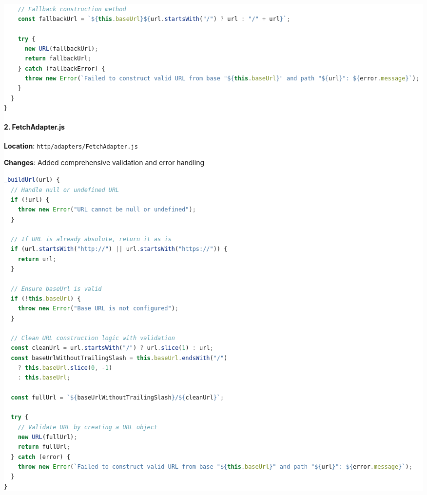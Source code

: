 ```javascript
    // Fallback construction method
    const fallbackUrl = `${this.baseUrl}${url.startsWith("/") ? url : "/" + url}`;
    
    try {
      new URL(fallbackUrl);
      return fallbackUrl;
    } catch (fallbackError) {
      throw new Error(`Failed to construct valid URL from base "${this.baseUrl}" and path "${url}": ${error.message}`);
    }
  }
}
```

#### 2. FetchAdapter.js
**Location**: `http/adapters/FetchAdapter.js`

**Changes**: Added comprehensive validation and error handling

```javascript
_buildUrl(url) {
  // Handle null or undefined URL
  if (!url) {
    throw new Error("URL cannot be null or undefined");
  }

  // If URL is already absolute, return it as is
  if (url.startsWith("http://") || url.startsWith("https://")) {
    return url;
  }

  // Ensure baseUrl is valid
  if (!this.baseUrl) {
    throw new Error("Base URL is not configured");
  }

  // Clean URL construction logic with validation
  const cleanUrl = url.startsWith("/") ? url.slice(1) : url;
  const baseUrlWithoutTrailingSlash = this.baseUrl.endsWith("/")
    ? this.baseUrl.slice(0, -1)
    : this.baseUrl;

  const fullUrl = `${baseUrlWithoutTrailingSlash}/${cleanUrl}`;

  try {
    // Validate URL by creating a URL object
    new URL(fullUrl);
    return fullUrl;
  } catch (error) {
    throw new Error(`Failed to construct valid URL from base "${this.baseUrl}" and path "${url}": ${error.message}`);
  }
}
```
